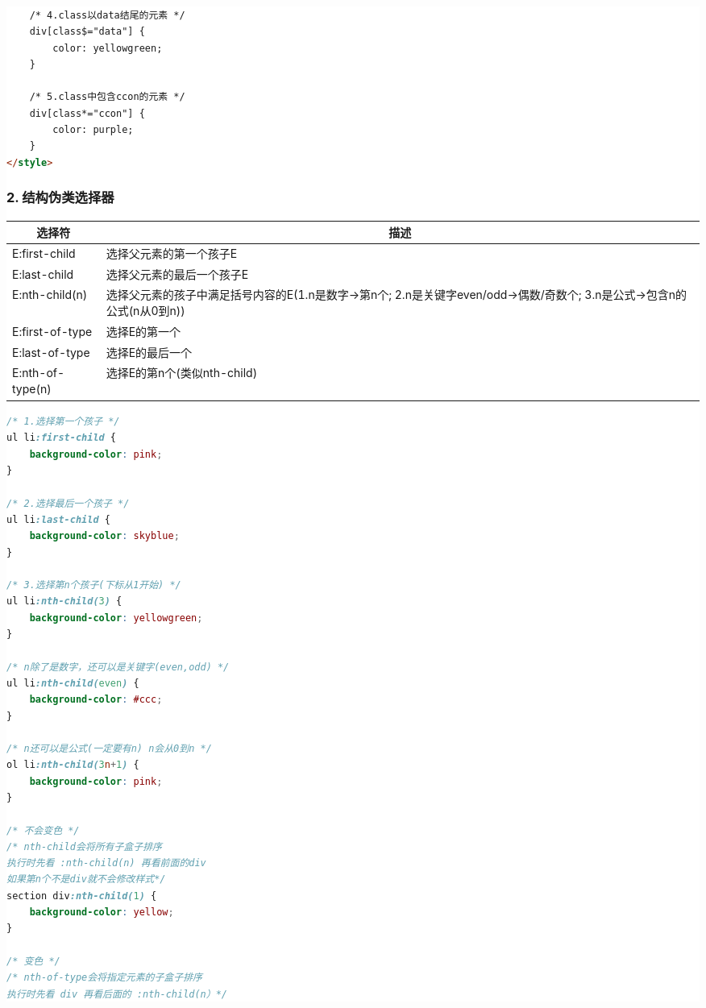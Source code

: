 ```html
	/* 4.class以data结尾的元素 */
	div[class$="data"] {
		color: yellowgreen;
	}

	/* 5.class中包含ccon的元素 */
	div[class*="ccon"] {
		color: purple;
	}
</style>
```

### 2. 结构伪类选择器

| 选择符           | 描述                                                                                                                   |
| ---------------- | ---------------------------------------------------------------------------------------------------------------------- |
| E:first-child    | 选择父元素的第一个孩子E                                                                                                |
| E:last-child     | 选择父元素的最后一个孩子E                                                                                              |
| E:nth-child(n)   | 选择父元素的孩子中满足括号内容的E(1.n是数字->第n个; 2.n是关键字even/odd->偶数/奇数个; 3.n是公式->包含n的公式(n从0到n)) |
| E:first-of-type  | 选择E的第一个                                                                                                          |
| E:last-of-type   | 选择E的最后一个                                                                                                        |
| E:nth-of-type(n) | 选择E的第n个(类似nth-child)                                                                                            |

```css
/* 1.选择第一个孩子 */
ul li:first-child {
	background-color: pink;
}

/* 2.选择最后一个孩子 */
ul li:last-child {
	background-color: skyblue;
}

/* 3.选择第n个孩子(下标从1开始) */
ul li:nth-child(3) {
	background-color: yellowgreen;
}

/* n除了是数字，还可以是关键字(even,odd) */
ul li:nth-child(even) {
	background-color: #ccc;
}

/* n还可以是公式(一定要有n) n会从0到n */
ol li:nth-child(3n+1) {
	background-color: pink;
}

/* 不会变色 */
/* nth-child会将所有子盒子排序
执行时先看 :nth-child(n) 再看前面的div
如果第n个不是div就不会修改样式*/
section div:nth-child(1) {
	background-color: yellow;
}

/* 变色 */
/* nth-of-type会将指定元素的子盒子排序
执行时先看 div 再看后面的 :nth-child(n）*/
```